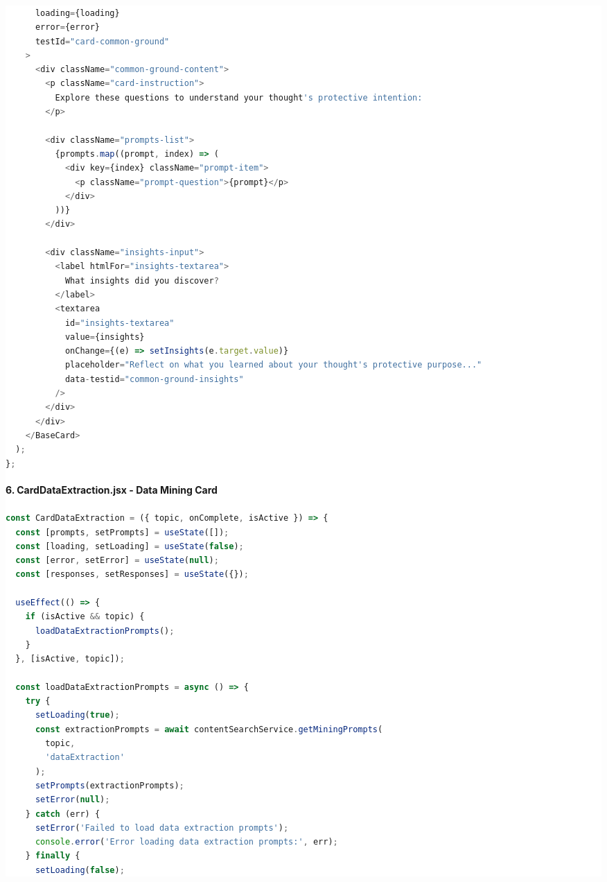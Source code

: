 ```javascript
      loading={loading}
      error={error}
      testId="card-common-ground"
    >
      <div className="common-ground-content">
        <p className="card-instruction">
          Explore these questions to understand your thought's protective intention:
        </p>
        
        <div className="prompts-list">
          {prompts.map((prompt, index) => (
            <div key={index} className="prompt-item">
              <p className="prompt-question">{prompt}</p>
            </div>
          ))}
        </div>
        
        <div className="insights-input">
          <label htmlFor="insights-textarea">
            What insights did you discover?
          </label>
          <textarea
            id="insights-textarea"
            value={insights}
            onChange={(e) => setInsights(e.target.value)}
            placeholder="Reflect on what you learned about your thought's protective purpose..."
            data-testid="common-ground-insights"
          />
        </div>
      </div>
    </BaseCard>
  );
};
```

#### 6. CardDataExtraction.jsx - Data Mining Card
```javascript
const CardDataExtraction = ({ topic, onComplete, isActive }) => {
  const [prompts, setPrompts] = useState([]);
  const [loading, setLoading] = useState(false);
  const [error, setError] = useState(null);
  const [responses, setResponses] = useState({});
  
  useEffect(() => {
    if (isActive && topic) {
      loadDataExtractionPrompts();
    }
  }, [isActive, topic]);
  
  const loadDataExtractionPrompts = async () => {
    try {
      setLoading(true);
      const extractionPrompts = await contentSearchService.getMiningPrompts(
        topic, 
        'dataExtraction'
      );
      setPrompts(extractionPrompts);
      setError(null);
    } catch (err) {
      setError('Failed to load data extraction prompts');
      console.error('Error loading data extraction prompts:', err);
    } finally {
      setLoading(false);
```